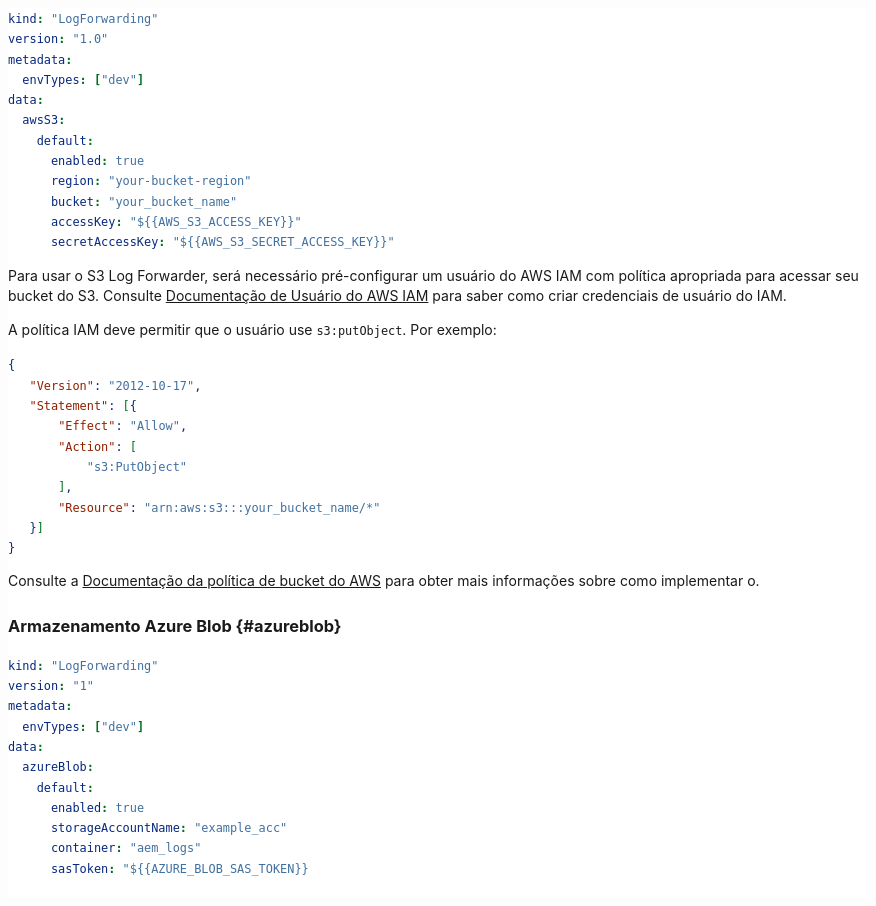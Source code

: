 ```yaml
kind: "LogForwarding"
version: "1.0"
metadata:
  envTypes: ["dev"]
data:
  awsS3:
    default:
      enabled: true
      region: "your-bucket-region"
      bucket: "your_bucket_name"
      accessKey: "${{AWS_S3_ACCESS_KEY}}"
      secretAccessKey: "${{AWS_S3_SECRET_ACCESS_KEY}}"
```

Para usar o S3 Log Forwarder, será necessário pré-configurar um usuário do AWS IAM com política apropriada para acessar seu bucket do S3.  Consulte [Documentação de Usuário do AWS IAM](https://docs.aws.amazon.com/IAM/latest/UserGuide/id_credentials_access-keys.html) para saber como criar credenciais de usuário do IAM.

A política IAM deve permitir que o usuário use `s3:putObject`.  Por exemplo:

```json
{
   "Version": "2012-10-17",
   "Statement": [{
       "Effect": "Allow",
       "Action": [
           "s3:PutObject"
       ],
       "Resource": "arn:aws:s3:::your_bucket_name/*"
   }]
}
```

Consulte a [Documentação da política de bucket do AWS](https://docs.aws.amazon.com/AmazonS3/latest/userguide/bucket-policies.html) para obter mais informações sobre como implementar o.

### Armazenamento Azure Blob {#azureblob}

```yaml
kind: "LogForwarding"
version: "1"
metadata:
  envTypes: ["dev"]
data:
  azureBlob:
    default:
      enabled: true       
      storageAccountName: "example_acc"
      container: "aem_logs"
      sasToken: "${{AZURE_BLOB_SAS_TOKEN}}
      
```
